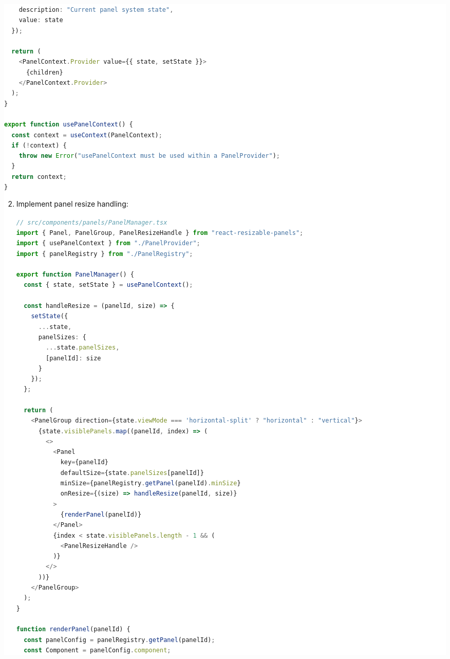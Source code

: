    ```typescript
       description: "Current panel system state",
       value: state
     });
     
     return (
       <PanelContext.Provider value={{ state, setState }}>
         {children}
       </PanelContext.Provider>
     );
   }
   
   export function usePanelContext() {
     const context = useContext(PanelContext);
     if (!context) {
       throw new Error("usePanelContext must be used within a PanelProvider");
     }
     return context;
   }
   ```

2. Implement panel resize handling:
   ```typescript
   // src/components/panels/PanelManager.tsx
   import { Panel, PanelGroup, PanelResizeHandle } from "react-resizable-panels";
   import { usePanelContext } from "./PanelProvider";
   import { panelRegistry } from "./PanelRegistry";
   
   export function PanelManager() {
     const { state, setState } = usePanelContext();
     
     const handleResize = (panelId, size) => {
       setState({
         ...state,
         panelSizes: {
           ...state.panelSizes,
           [panelId]: size
         }
       });
     };
     
     return (
       <PanelGroup direction={state.viewMode === 'horizontal-split' ? "horizontal" : "vertical"}>
         {state.visiblePanels.map((panelId, index) => (
           <>
             <Panel 
               key={panelId}
               defaultSize={state.panelSizes[panelId]}
               minSize={panelRegistry.getPanel(panelId).minSize}
               onResize={(size) => handleResize(panelId, size)}
             >
               {renderPanel(panelId)}
             </Panel>
             {index < state.visiblePanels.length - 1 && (
               <PanelResizeHandle />
             )}
           </>
         ))}
       </PanelGroup>
     );
   }
   
   function renderPanel(panelId) {
     const panelConfig = panelRegistry.getPanel(panelId);
     const Component = panelConfig.component;
   ```